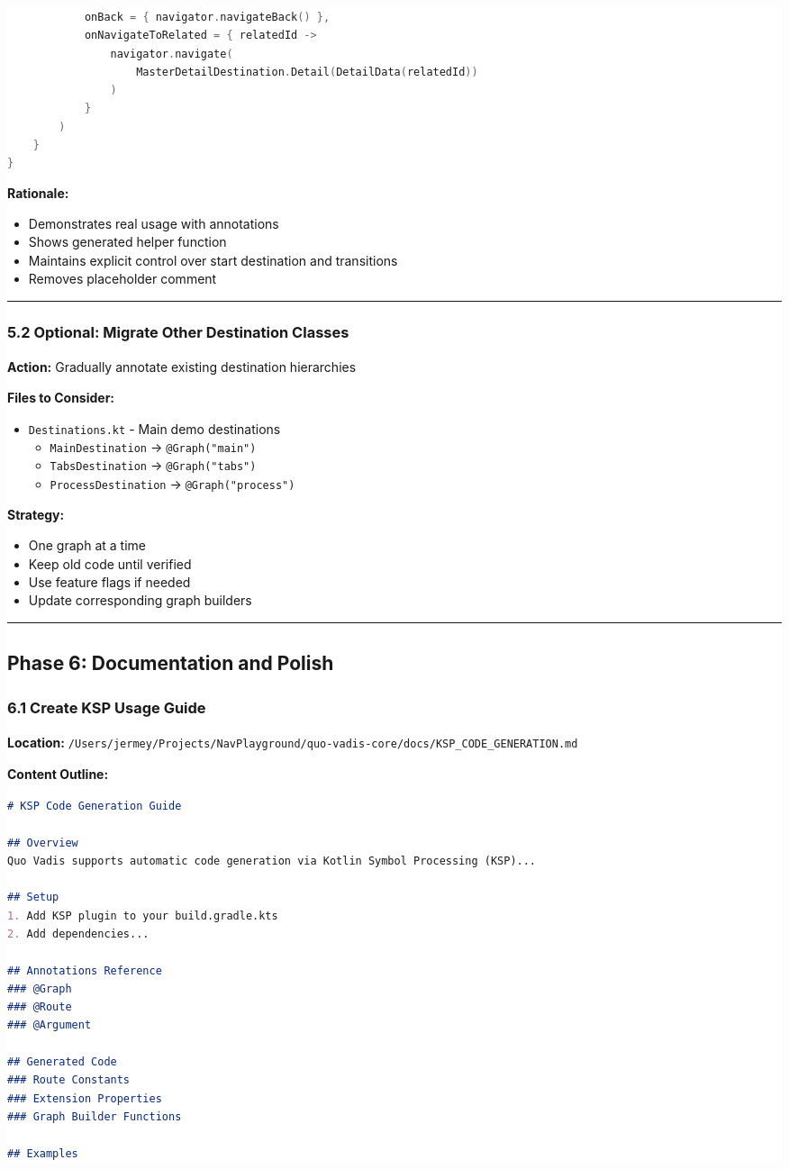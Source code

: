 ```kotlin
            onBack = { navigator.navigateBack() },
            onNavigateToRelated = { relatedId ->
                navigator.navigate(
                    MasterDetailDestination.Detail(DetailData(relatedId))
                )
            }
        )
    }
}
```

**Rationale:**
- Demonstrates real usage with annotations
- Shows generated helper function
- Maintains explicit control over start destination and transitions
- Removes placeholder comment

---

### 5.2 Optional: Migrate Other Destination Classes

**Action:** Gradually annotate existing destination hierarchies

**Files to Consider:**
- `Destinations.kt` - Main demo destinations
  - `MainDestination` → `@Graph("main")`
  - `TabsDestination` → `@Graph("tabs")`
  - `ProcessDestination` → `@Graph("process")`

**Strategy:**
- One graph at a time
- Keep old code until verified
- Use feature flags if needed
- Update corresponding graph builders

---

## Phase 6: Documentation and Polish

### 6.1 Create KSP Usage Guide

**Location:** `/Users/jermey/Projects/NavPlayground/quo-vadis-core/docs/KSP_CODE_GENERATION.md`

**Content Outline:**
```markdown
# KSP Code Generation Guide

## Overview
Quo Vadis supports automatic code generation via Kotlin Symbol Processing (KSP)...

## Setup
1. Add KSP plugin to your build.gradle.kts
2. Add dependencies...

## Annotations Reference
### @Graph
### @Route
### @Argument

## Generated Code
### Route Constants
### Extension Properties
### Graph Builder Functions

## Examples
```